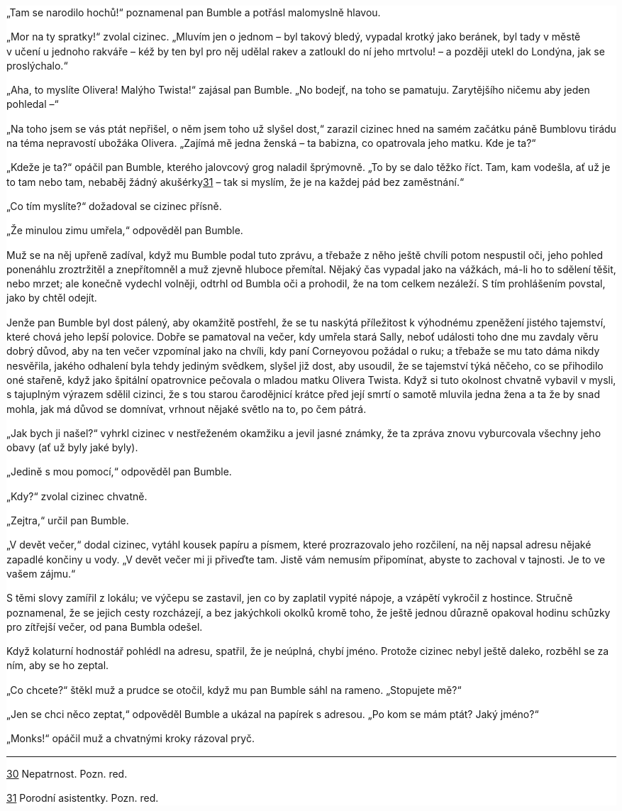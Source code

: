 „Tam se narodilo hochů!“ poznamenal pan Bumble a potřásl malomyslně hlavou.

„Mor na ty spratky!“ zvolal cizinec. „Mluvím jen o jednom – byl takový bledý, vypadal krotký jako beránek, byl tady v městě v učení u jednoho rakváře – kéž by ten byl pro něj udělal rakev a zatloukl do ní jeho mrtvolu! – a později utekl do Londýna, jak se proslýchalo.“

„Aha, to myslíte Olivera! Malýho Twista!“ zajásal pan Bumble. „No bodejť, na toho se pamatuju. Zarytějšího ničemu aby jeden pohledal –“

„Na toho jsem se vás ptát nepřišel, o něm jsem toho už slyšel dost,“ zarazil cizinec hned na samém začátku páně Bumblovu tirádu na téma nepravostí ubožáka Olivera. „Zajímá mě jedna ženská – ta babizna, co opatrovala jeho matku. Kde je ta?“

„Kdeže je ta?“ opáčil pan Bumble, kterého jalovcový grog naladil šprýmovně. „To by se dalo těžko říct. Tam, kam vodešla, ať už je to tam nebo tam, nebaběj žádný akušérky[31](./resources/undefined) – tak si myslím, že je na každej pád bez zaměstnání.“

„Co tím myslíte?“ dožadoval se cizinec přísně.

„Že minulou zimu umřela,“ odpověděl pan Bumble.

Muž se na něj upřeně zadíval, když mu Bumble podal tuto zprávu, a třebaže z něho ještě chvíli potom nespustil oči, jeho pohled ponenáhlu zroztržitěl a znepřítomněl a muž zjevně hluboce přemítal. Nějaký čas vypadal jako na vážkách, má-li ho to sdělení těšit, nebo mrzet; ale konečně vydechl volněji, odtrhl od Bumbla oči a prohodil, že na tom celkem nezáleží. S tím prohlášením povstal, jako by chtěl odejít.

Jenže pan Bumble byl dost pálený, aby okamžitě postřehl, že se tu naskýtá příležitost k výhodnému zpeněžení jistého tajemství, které chová jeho lepší polovice. Dobře se pamatoval na večer, kdy umřela stará Sally, neboť události toho dne mu zavdaly věru dobrý důvod, aby na ten večer vzpomínal jako na chvíli, kdy paní Corneyovou požádal o ruku; a třebaže se mu tato dáma nikdy nesvěřila, jakého odhalení byla tehdy jediným svědkem, slyšel již dost, aby usoudil, že se tajemství týká něčeho, co se přihodilo oné stařeně, když jako špitální opatrovnice pečovala o mladou matku Olivera Twista. Když si tuto okolnost chvatně vybavil v mysli, s tajuplným výrazem sdělil cizinci, že s tou starou čarodějnicí krátce před její smrtí o samotě mluvila jedna žena a ta že by snad mohla, jak má důvod se domnívat, vrhnout nějaké světlo na to, po čem pátrá.

„Jak bych ji našel?“ vyhrkl cizinec v nestřeženém okamžiku a jevil jasné známky, že ta zpráva znovu vyburcovala všechny jeho obavy (ať už byly jaké byly).

„Jedině s mou pomocí,“ odpověděl pan Bumble.

„Kdy?“ zvolal cizinec chvatně.

„Zejtra,“ určil pan Bumble.

„V devět večer,“ dodal cizinec, vytáhl kousek papíru a písmem, které prozrazovalo jeho rozčilení, na něj napsal adresu nějaké zapadlé končiny u vody. „V devět večer mi ji přiveďte tam. Jistě vám nemusím připomínat, abyste to zachoval v tajnosti. Je to ve vašem zájmu.“

S těmi slovy zamířil z lokálu; ve výčepu se zastavil, jen co by zaplatil vypité nápoje, a vzápětí vykročil z hostince. Stručně poznamenal, že se jejich cesty rozcházejí, a bez jakýchkoli okolků kromě toho, že ještě jednou důrazně opakoval hodinu schůzky pro zítřejší večer, od pana Bumbla odešel.

Když kolaturní hodnostář pohlédl na adresu, spatřil, že je ne­úplná, chybí jméno. Protože cizinec nebyl ještě daleko, rozběhl se za ním, aby se ho zeptal.

„Co chcete?“ štěkl muž a prudce se otočil, když mu pan Bumble sáhl na rameno. „Stopujete mě?“

„Jen se chci něco zeptat,“ odpověděl Bumble a ukázal na papírek s adresou. „Po kom se mám ptát? Jaký jméno?“

„Monks!“ opáčil muž a chvatnými kroky rázoval pryč.

* * *

[30](./resources/undefined) Nepatrnost. Pozn. red.

[31](./resources/undefined) Porodní asistentky. Pozn. red.

</section>
